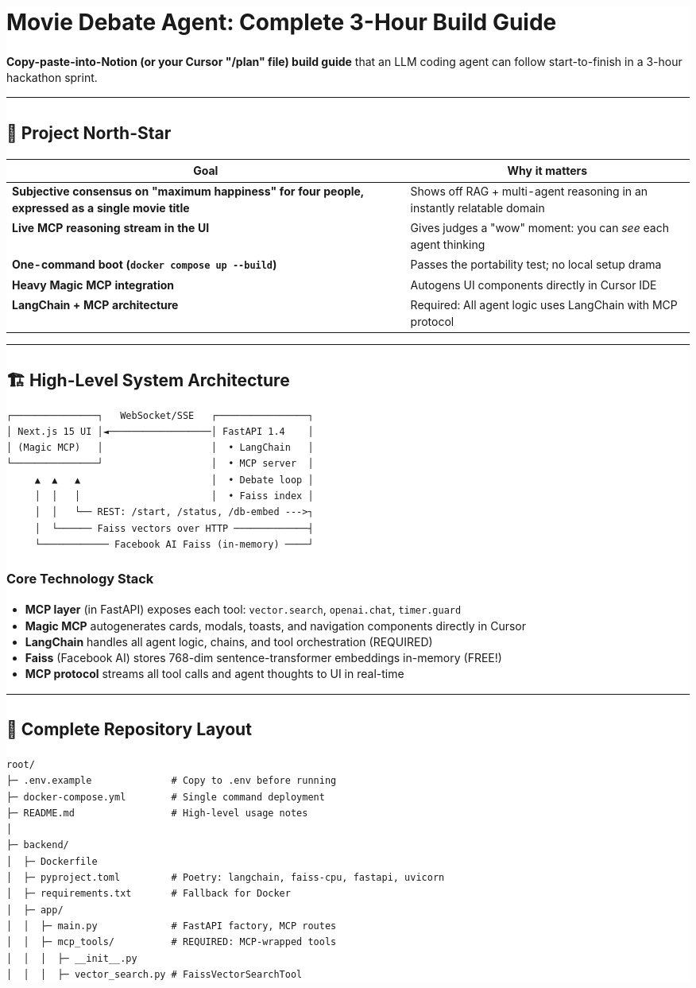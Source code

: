 # Movie Debate Agent: Complete 3-Hour Build Guide

**Copy-paste-into-Notion (or your Cursor "/plan" file) build guide** that an LLM coding agent can follow start-to-finish in a 3-hour hackathon sprint.

---

## 🎯 Project North-Star

| Goal | Why it matters |
|------|----------------|
| **Subjective consensus on "maximum happiness" for four people, expressed as a single movie title** | Shows off RAG + multi-agent reasoning in an instantly relatable domain |
| **Live MCP reasoning stream in the UI** | Gives judges a "wow" moment: you can *see* each agent thinking |
| **One-command boot (`docker compose up --build`)** | Passes the portability test; no local setup drama |
| **Heavy Magic MCP integration** | Autogens UI components directly in Cursor IDE |
| **LangChain + MCP architecture** | Required: All agent logic uses LangChain with MCP protocol |

---

## 🏗️ High-Level System Architecture

```
┌───────────────┐   WebSocket/SSE   ┌────────────────┐
│ Next.js 15 UI │◄──────────────────│ FastAPI 1.4    │
│ (Magic MCP)   │                   │  • LangChain   │
└───────────────┘                   │  • MCP server  │
     ▲  ▲   ▲                       │  • Debate loop │
     │  │   │                       │  • Faiss index │
     │  │   └── REST: /start, /status, /db-embed --->┐
     │  └────── Faiss vectors over HTTP ─────────────┤
     └──────────── Facebook AI Faiss (in-memory) ────┘
```

### Core Technology Stack
- **MCP layer** (in FastAPI) exposes each tool: `vector.search`, `openai.chat`, `timer.guard`
- **Magic MCP** autogenerates cards, modals, toasts, and navigation components directly in Cursor
- **LangChain** handles all agent logic, chains, and tool orchestration (REQUIRED)
- **Faiss** (Facebook AI) stores 768-dim sentence-transformer embeddings in-memory (FREE!)
- **MCP protocol** streams all tool calls and agent thoughts to UI in real-time

---

## 📁 Complete Repository Layout

```
root/
├─ .env.example              # Copy to .env before running
├─ docker-compose.yml        # Single command deployment
├─ README.md                 # High-level usage notes
│
├─ backend/
│  ├─ Dockerfile
│  ├─ pyproject.toml         # Poetry: langchain, faiss-cpu, fastapi, uvicorn
│  ├─ requirements.txt       # Fallback for Docker
│  ├─ app/
│  │  ├─ main.py             # FastAPI factory, MCP routes
│  │  ├─ mcp_tools/          # REQUIRED: MCP-wrapped tools
│  │  │  ├─ __init__.py
│  │  │  ├─ vector_search.py # FaissVectorSearchTool
```